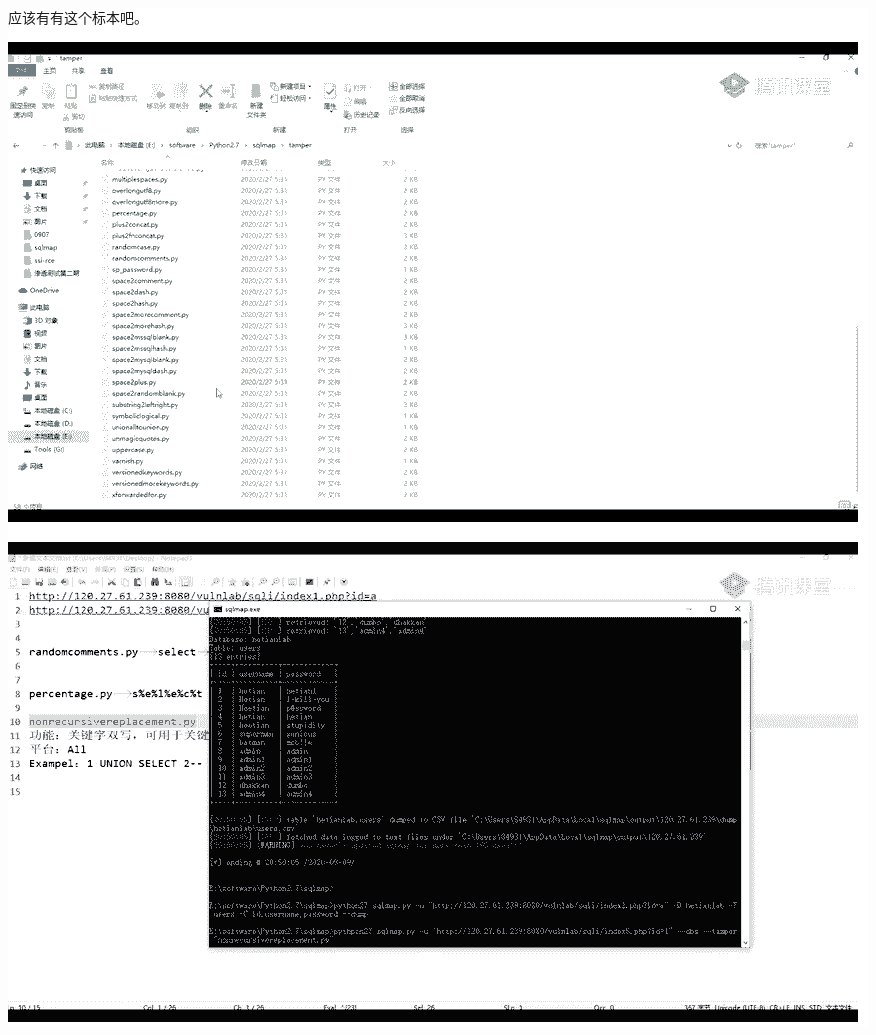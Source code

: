 应该有有这个标本吧。

![](img/35e707a2b79485026ca2452d42945504_80.png)

![](img/35e707a2b79485026ca2452d42945504_81.png)

